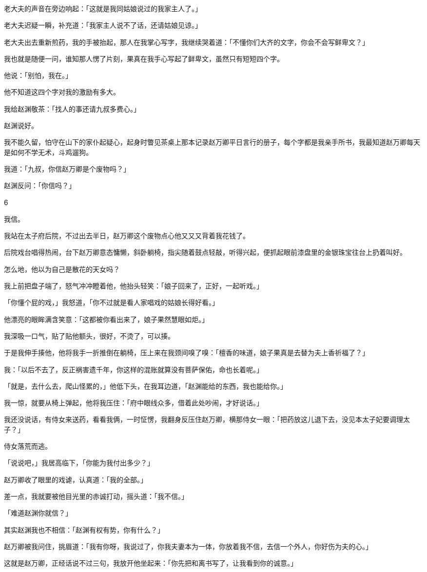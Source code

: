 老大夫的声音在旁边响起：「这就是我同姑娘说过的我家主人了。」

老大夫迟疑一瞬，补充道：「我家主人说不了话，还请姑娘见谅。」

老大夫出去重新煎药，我的手被抬起，那人在我掌心写字，我继续哭着道：「不懂你们大齐的文字，你会不会写鲜卑文？」

我也就是随便一问，谁知那人愣了片刻，果真在我手心写起了鲜卑文，虽然只有短短四个字。

他说：「别怕，我在。」

他不知道这四个字对我的激励有多大。

我给赵渊敬茶：「找人的事还请九叔多费心。」

赵渊说好。

我不能久留，怕守在山下的家仆起疑心，起身时瞥见茶桌上那本记录赵万卿平日言行的册子，每个字都是我亲手所书，我最知道赵万卿每天是如何不学无术，斗鸡遛狗。

我道：「九叔，你信赵万卿是个废物吗？」

赵渊反问：「你信吗？」

6

我信。

我站在太子府后院，不过出去半日，赵万卿这个废物点心他又又又背着我花钱了。

后院戏台唱得热闹，台下赵万卿意态慵懒，斜卧躺椅，指尖随着鼓点轻敲，听得兴起，便抓起眼前漆盘里的金银珠宝往台上扔着叫好。

怎么地，他以为自己是散花的天女吗？

我上前把盘子端了，怒气冲冲瞪着他，他抬头轻笑：「娘子回来了，正好，一起听戏。」

「你懂个屁的戏，」我怒道，「你不过就是看人家唱戏的姑娘长得好看。」

他漂亮的眼眸满含笑意：「这都被你看出来了，娘子果然慧眼如炬。」

我深吸一口气，贴了贴他额头，很好，不烫了，可以揍。

于是我伸手揍他，他将我手一折推倒在躺椅，压上来在我颈间嗅了嗅：「檀香的味道，娘子果真是去替为夫上香祈福了？」

我：「以后不去了，反正祸害遗千年，你这样的混账就算没有菩萨保佑，命也长着呢。」

「就是，去什么去，爬山怪累的，」他低下头，在我耳边道，「赵渊能给的东西，我也能给你。」

我一惊，就要从椅上弹起，他将我压住：「府中眼线众多，借着此处吵闹，才好说话。」

我还没说话，有侍女来送药，看看我俩，一时怔愣，我翻身反压住赵万卿，横那侍女一眼：「把药放这儿退下去，没见本太子妃要调理太子？」

侍女落荒而逃。

「说说吧，」我居高临下，「你能为我付出多少？」

赵万卿收了眼里的戏谑，认真道：「我的全部。」

差一点，我就要被他目光里的赤诚打动，摇头道：「我不信。」

「难道赵渊你就信？」

其实赵渊我也不相信：「赵渊有权有势，你有什么？」

赵万卿被我问住，挑眉道：「我有你呀，我说过了，你我夫妻本为一体，你放着我不信，去信一个外人，你好伤为夫的心。」

这就是赵万卿，正经话说不过三句，我放开他坐起来：「你先把和离书写了，让我看到你的诚意。」
